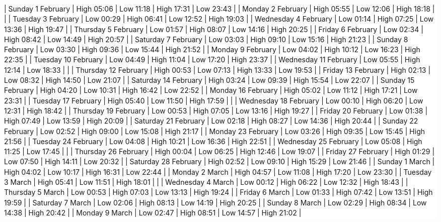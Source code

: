 | Sunday 1 February | High 05:06 | Low 11:18 | High 17:31 | Low 23:43 | 
| Monday 2 February | High 05:55 | Low 12:06 | High 18:18 |  | 
| Tuesday 3 February | Low 00:29 | High 06:41 | Low 12:52 | High 19:03 | 
| Wednesday 4 February | Low 01:14 | High 07:25 | Low 13:36 | High 19:47 | 
| Thursday 5 February | Low 01:57 | High 08:07 | Low 14:16 | High 20:25 | 
| Friday 6 February | Low 02:34 | High 08:42 | Low 14:49 | High 20:57 | 
| Saturday 7 February | Low 03:03 | High 09:10 | Low 15:16 | High 21:23 | 
| Sunday 8 February | Low 03:30 | High 09:36 | Low 15:44 | High 21:52 | 
| Monday 9 February | Low 04:02 | High 10:12 | Low 16:23 | High 22:35 | 
| Tuesday 10 February | Low 04:49 | High 11:04 | Low 17:20 | High 23:37 | 
| Wednesday 11 February | Low 05:55 | High 12:14 | Low 18:33 |  | 
| Thursday 12 February | High 00:53 | Low 07:13 | High 13:33 | Low 19:53 | 
| Friday 13 February | High 02:13 | Low 08:32 | High 14:50 | Low 21:07 | 
| Saturday 14 February | High 03:24 | Low 09:39 | High 15:54 | Low 22:07 | 
| Sunday 15 February | High 04:20 | Low 10:31 | High 16:42 | Low 22:52 | 
| Monday 16 February | High 05:02 | Low 11:12 | High 17:21 | Low 23:31 | 
| Tuesday 17 February | High 05:40 | Low 11:50 | High 17:59 |  | 
| Wednesday 18 February | Low 00:10 | High 06:20 | Low 12:31 | High 18:42 | 
| Thursday 19 February | Low 00:53 | High 07:05 | Low 13:16 | High 19:27 | 
| Friday 20 February | Low 01:38 | High 07:49 | Low 13:59 | High 20:09 | 
| Saturday 21 February | Low 02:18 | High 08:27 | Low 14:36 | High 20:44 | 
| Sunday 22 February | Low 02:52 | High 09:00 | Low 15:08 | High 21:17 | 
| Monday 23 February | Low 03:26 | High 09:35 | Low 15:45 | High 21:56 | 
| Tuesday 24 February | Low 04:08 | High 10:21 | Low 16:36 | High 22:51 | 
| Wednesday 25 February | Low 05:08 | High 11:25 | Low 17:45 |  | 
| Thursday 26 February | High 00:04 | Low 06:25 | High 12:46 | Low 19:07 | 
| Friday 27 February | High 01:29 | Low 07:50 | High 14:11 | Low 20:32 | 
| Saturday 28 February | High 02:52 | Low 09:10 | High 15:29 | Low 21:46 | 
| Sunday 1 March | High 04:02 | Low 10:17 | High 16:31 | Low 22:44 | 
| Monday 2 March | High 04:57 | Low 11:08 | High 17:20 | Low 23:30 | 
| Tuesday 3 March | High 05:41 | Low 11:51 | High 18:01 |  | 
| Wednesday 4 March | Low 00:12 | High 06:22 | Low 12:32 | High 18:43 | 
| Thursday 5 March | Low 00:53 | High 07:03 | Low 13:13 | High 19:24 | 
| Friday 6 March | Low 01:33 | High 07:42 | Low 13:51 | High 19:59 | 
| Saturday 7 March | Low 02:06 | High 08:13 | Low 14:19 | High 20:25 | 
| Sunday 8 March | Low 02:29 | High 08:34 | Low 14:38 | High 20:42 | 
| Monday 9 March | Low 02:47 | High 08:51 | Low 14:57 | High 21:02 | 